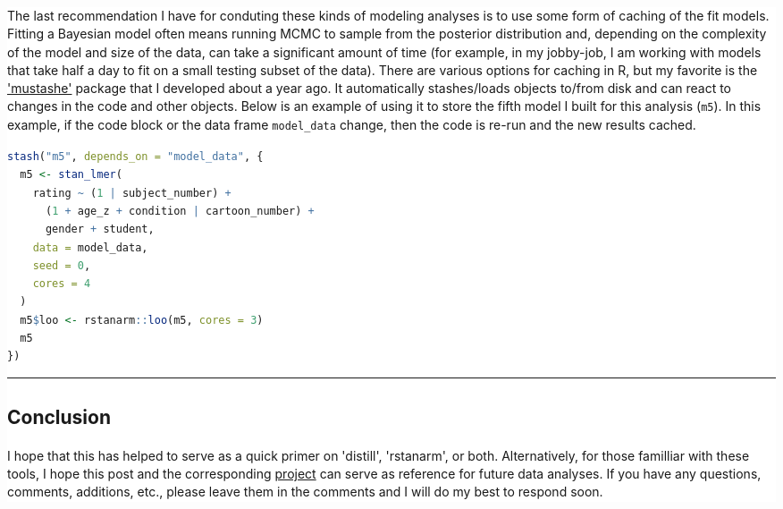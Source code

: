 The last recommendation I have for conduting these kinds of modeling analyses is to use some form of caching of the fit models.
Fitting a Bayesian model often means running MCMC to sample from the posterior distribution and, depending on the complexity of the model and size of the data, can take a significant amount of time (for example, in my jobby-job, I am working with models that take half a day to fit on a small testing subset of the data).
There are various options for caching in R, but my favorite is the ['mustashe'](https://jhrcook.github.io/mustashe/) package that I developed about a year ago.
It automatically stashes/loads objects to/from disk and can react to changes in the code and other objects.
Below is an example of using it to store the fifth model I built for this analysis (`m5`).
In this example, if the code block or the data frame `model_data` change, then the code is re-run and the new results cached.

```r
stash("m5", depends_on = "model_data", {
  m5 <- stan_lmer(
    rating ~ (1 | subject_number) +
      (1 + age_z + condition | cartoon_number) +
      gender + student,
    data = model_data,
    seed = 0,
    cores = 4
  )
  m5$loo <- rstanarm::loo(m5, cores = 3)
  m5
})
```

---

## Conclusion

I hope that this has helped to serve as a quick primer on 'distill', 'rstanarm', or both.
Alternatively, for those familliar with these tools, I hope this post and the corresponding [project](https://jhrcook.github.io/wagenmaker-data-analysis/) can serve as reference for future data analyses.
If you have any questions, comments, additions, etc., please leave them in the comments and I will do my best to respond soon.
